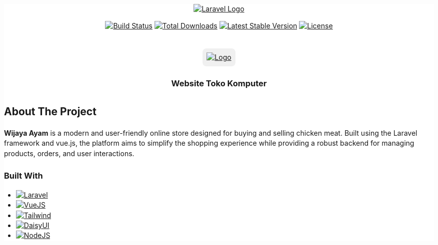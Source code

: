 <p align="center"><a href="https://laravel.com" target="_blank"><img src="https://raw.githubusercontent.com/laravel/art/master/logo-lockup/5%20SVG/2%20CMYK/1%20Full%20Color/laravel-logolockup-cmyk-red.svg" width="400" alt="Laravel Logo"></a></p>

<p align="center">
<a href="https://github.com/laravel/framework/actions"><img src="https://github.com/laravel/framework/workflows/tests/badge.svg" alt="Build Status"></a>
<a href="https://packagist.org/packages/laravel/framework"><img src="https://img.shields.io/packagist/dt/laravel/framework" alt="Total Downloads"></a>
<a href="https://packagist.org/packages/laravel/framework"><img src="https://img.shields.io/packagist/v/laravel/framework" alt="Latest Stable Version"></a>
<a href="https://packagist.org/packages/laravel/framework"><img src="https://img.shields.io/packagist/l/laravel/framework" alt="License"></a>
</p>

<div align="center">
  


</div>


<br />
<div align="center">
  <a href="https://github.com/bimacahyosaktiutomo/Wijaya-Ayam.git" style="background-color: #f0f0f0;">
    <img 
      src="public/assets/favicon.ico" 
      alt="Logo" 
      width="128" 
      height="128" 
      style="background-color: #f0f0f0; padding: 8px; border-radius: 8px;">
  </a>

  <h3 align="center">Website Toko Komputer</h3>
</div>









## About The Project

**Wijaya Ayam** is a modern and user-friendly online store designed for buying and selling chicken meat. Built using the Laravel framework and vue.js, the platform aims to simplify the shopping experience while providing a robust backend for managing products, orders, and user interactions.

### Built With



- [![Laravel][Laravel]][Laravel-url]
- [![VueJS][VueJS]][VueJS-url]
- [![Tailwind][Tailwind]][Tailwind-url]
- [![DaisyUI][DaisyUI]][DaisyUI-url]
- [![NodeJS][NodeJS]][Nodeurl]

[Laravel]: https://img.shields.io/badge/Laravel-F55247?style=for-the-badge&logo=laravel&logoColor=white
[Laravel-url]: https://laravel.com/


[VueJS]: https://img.shields.io/badge/Vue.js-35495E?style=for-the-badge&logo=vue.js&logoColor=4FC08D
[VueJS-url]: https://vuejs.org/
[Tailwind]: https://img.shields.io/badge/Tailwind_CSS-38B2AC?style=for-the-badge&logo=tailwind-css&logoColor=white
[Tailwind-url]: https://tailwindcss.com/
[DaisyUI]: https://img.shields.io/badge/DaisyUI-FF69B4?style=for-the-badge&logo=daisyui&logoColor=white
[DaisyUI-url]: https://daisyui.com/
[NodeJS]: https://img.shields.io/badge/Node.js-339933?style=for-the-badge&logo=nodedotjs&logoColor=white
[Nodeurl]: https://nodejs.org/
[contributors-shield]: https://img.shields.io/badge/CONTRIBUTORS-2-blue?style=for-the-badge
[contributors-url]: https://github.com/bimacahyosaktiutomo/PA-FRAMEWORK-TOKOM/graphs/contributors
[Django]: https://img.shields.io/badge/Django-0?style=for-the-badge&logo=django&logoColor=white&labelColor=%230c4b33&color=%230c4b33
[Django-url]: https://www.djangoproject.com/
[Tailwind]: https://img.shields.io/badge/tailwind_css-0?style=for-the-badge&logo=tailwindcss&labelColor=grey&color=grey
[Tailwind-url]: https://tailwindcss.com/
[DaisyUI]: https://img.shields.io/badge/daisy_ui-0?style=for-the-badge&logo=daisyui&labelColor=%230a374d%20&color=%230a374d%20
[DaisyUI-url]: https://daisyui.com/
[NodeJS]: https://img.shields.io/badge/node.js-0?style=for-the-badge&logo=nodedotjs&labelColor=%23f9f5e6&color=%23f9f5e6
[Nodeurl]: https://nodejs.org/en
[Badges]: https://img.shields.io/badge/badges-0?style=for-the-badge&labelColor=%234a4a4a&color=%234a4a4a